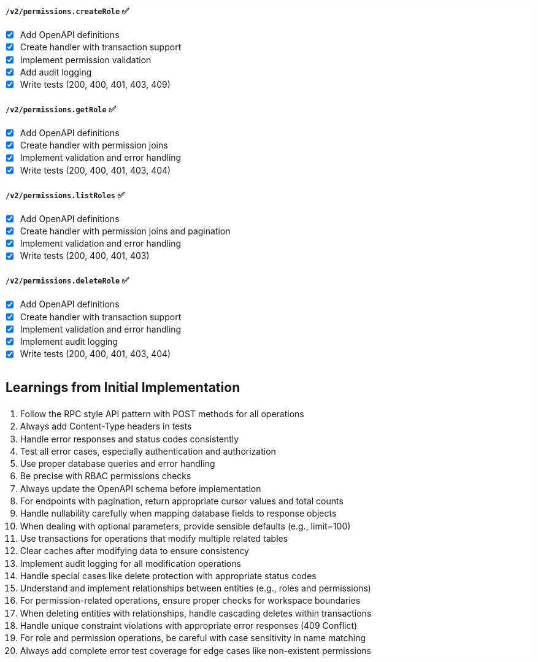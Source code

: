 #### `/v2/permissions.createRole` ✅
- [x] Add OpenAPI definitions
- [x] Create handler with transaction support
- [x] Implement permission validation
- [x] Add audit logging
- [x] Write tests (200, 400, 401, 403, 409)
  
#### `/v2/permissions.getRole` ✅
- [x] Add OpenAPI definitions
- [x] Create handler with permission joins
- [x] Implement validation and error handling
- [x] Write tests (200, 400, 401, 403, 404)
  
#### `/v2/permissions.listRoles` ✅
- [x] Add OpenAPI definitions
- [x] Create handler with permission joins and pagination
- [x] Implement validation and error handling
- [x] Write tests (200, 400, 401, 403)
  
#### `/v2/permissions.deleteRole` ✅
- [x] Add OpenAPI definitions
- [x] Create handler with transaction support
- [x] Implement validation and error handling
- [x] Implement audit logging
- [x] Write tests (200, 400, 401, 403, 404)

## Learnings from Initial Implementation

1. Follow the RPC style API pattern with POST methods for all operations
2. Always add Content-Type headers in tests
3. Handle error responses and status codes consistently
4. Test all error cases, especially authentication and authorization
5. Use proper database queries and error handling
6. Be precise with RBAC permissions checks
7. Always update the OpenAPI schema before implementation
8. For endpoints with pagination, return appropriate cursor values and total counts
9. Handle nullability carefully when mapping database fields to response objects
10. When dealing with optional parameters, provide sensible defaults (e.g., limit=100)
11. Use transactions for operations that modify multiple related tables
12. Clear caches after modifying data to ensure consistency
13. Implement audit logging for all modification operations
14. Handle special cases like delete protection with appropriate status codes
15. Understand and implement relationships between entities (e.g., roles and permissions)
16. For permission-related operations, ensure proper checks for workspace boundaries
17. When deleting entities with relationships, handle cascading deletes within transactions
18. Handle unique constraint violations with appropriate error responses (409 Conflict)
19. For role and permission operations, be careful with case sensitivity in name matching
20. Always add complete error test coverage for edge cases like non-existent permissions
